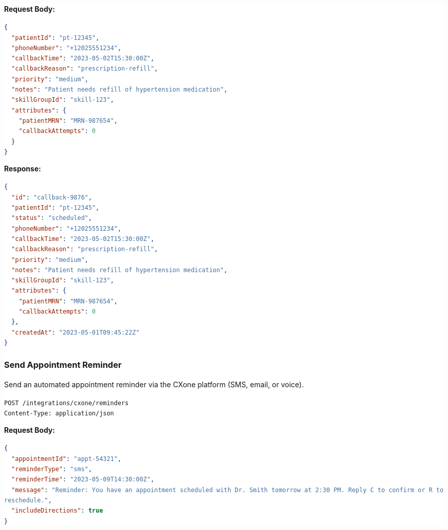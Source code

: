**Request Body:**

```json
{
  "patientId": "pt-12345",
  "phoneNumber": "+12025551234",
  "callbackTime": "2023-05-02T15:30:00Z",
  "callbackReason": "prescription-refill",
  "priority": "medium",
  "notes": "Patient needs refill of hypertension medication",
  "skillGroupId": "skill-123",
  "attributes": {
    "patientMRN": "MRN-987654",
    "callbackAttempts": 0
  }
}
```

**Response:**

```json
{
  "id": "callback-9876",
  "patientId": "pt-12345",
  "status": "scheduled",
  "phoneNumber": "+12025551234",
  "callbackTime": "2023-05-02T15:30:00Z",
  "callbackReason": "prescription-refill",
  "priority": "medium",
  "notes": "Patient needs refill of hypertension medication",
  "skillGroupId": "skill-123",
  "attributes": {
    "patientMRN": "MRN-987654",
    "callbackAttempts": 0
  },
  "createdAt": "2023-05-01T09:45:22Z"
}
```

### Send Appointment Reminder

Send an automated appointment reminder via the CXone platform (SMS, email, or voice).

```http
POST /integrations/cxone/reminders
Content-Type: application/json
```

**Request Body:**

```json
{
  "appointmentId": "appt-54321",
  "reminderType": "sms",
  "reminderTime": "2023-05-09T14:30:00Z",
  "message": "Reminder: You have an appointment scheduled with Dr. Smith tomorrow at 2:30 PM. Reply C to confirm or R to reschedule.",
  "includeDirections": true
}
```
